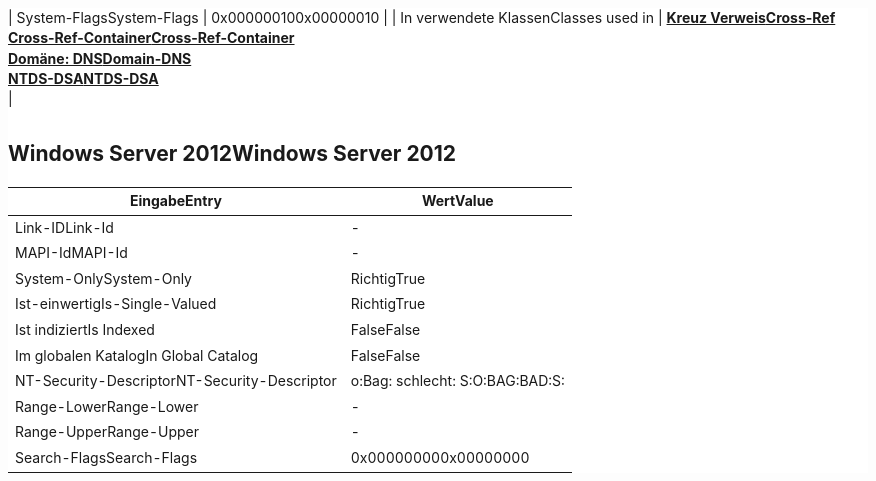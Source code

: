 | <span data-ttu-id="0f269-255">System-Flags</span><span class="sxs-lookup"><span data-stu-id="0f269-255">System-Flags</span></span>           | <span data-ttu-id="0f269-256">0x00000010</span><span class="sxs-lookup"><span data-stu-id="0f269-256">0x00000010</span></span>                                                                                                                                                                                     |
| <span data-ttu-id="0f269-257">In verwendete Klassen</span><span class="sxs-lookup"><span data-stu-id="0f269-257">Classes used in</span></span>        | [<span data-ttu-id="0f269-258">**Kreuz Verweis**</span><span class="sxs-lookup"><span data-stu-id="0f269-258">**Cross-Ref**</span></span>](c-crossref.md)<br/> [<span data-ttu-id="0f269-259">**Cross-Ref-Container**</span><span class="sxs-lookup"><span data-stu-id="0f269-259">**Cross-Ref-Container**</span></span>](c-crossrefcontainer.md)<br/> [<span data-ttu-id="0f269-260">**Domäne: DNS**</span><span class="sxs-lookup"><span data-stu-id="0f269-260">**Domain-DNS**</span></span>](c-domaindns.md)<br/> [<span data-ttu-id="0f269-261">**NTDS-DSA**</span><span class="sxs-lookup"><span data-stu-id="0f269-261">**NTDS-DSA**</span></span>](c-ntdsdsa.md)<br/> |



## <a name="windows-server-2012"></a><span data-ttu-id="0f269-262">Windows Server 2012</span><span class="sxs-lookup"><span data-stu-id="0f269-262">Windows Server 2012</span></span>



| <span data-ttu-id="0f269-263">Eingabe</span><span class="sxs-lookup"><span data-stu-id="0f269-263">Entry</span></span> | <span data-ttu-id="0f269-264">Wert</span><span class="sxs-lookup"><span data-stu-id="0f269-264">Value</span></span> |
|------------------------|------------------------------------------------------------------------------------------------------------------------------------------------------------------------------------------------|
| <span data-ttu-id="0f269-265">Link-ID</span><span class="sxs-lookup"><span data-stu-id="0f269-265">Link-Id</span></span>                | \-                                                                                                                                                                                             |
| <span data-ttu-id="0f269-266">MAPI-Id</span><span class="sxs-lookup"><span data-stu-id="0f269-266">MAPI-Id</span></span>                | \-                                                                                                                                                                                             |
| <span data-ttu-id="0f269-267">System-Only</span><span class="sxs-lookup"><span data-stu-id="0f269-267">System-Only</span></span>            | <span data-ttu-id="0f269-268">Richtig</span><span class="sxs-lookup"><span data-stu-id="0f269-268">True</span></span>                                                                                                                                                                                           |
| <span data-ttu-id="0f269-269">Ist-einwertig</span><span class="sxs-lookup"><span data-stu-id="0f269-269">Is-Single-Valued</span></span>       | <span data-ttu-id="0f269-270">Richtig</span><span class="sxs-lookup"><span data-stu-id="0f269-270">True</span></span>                                                                                                                                                                                           |
| <span data-ttu-id="0f269-271">Ist indiziert</span><span class="sxs-lookup"><span data-stu-id="0f269-271">Is Indexed</span></span>             | <span data-ttu-id="0f269-272">False</span><span class="sxs-lookup"><span data-stu-id="0f269-272">False</span></span>                                                                                                                                                                                          |
| <span data-ttu-id="0f269-273">Im globalen Katalog</span><span class="sxs-lookup"><span data-stu-id="0f269-273">In Global Catalog</span></span>      | <span data-ttu-id="0f269-274">False</span><span class="sxs-lookup"><span data-stu-id="0f269-274">False</span></span>                                                                                                                                                                                          |
| <span data-ttu-id="0f269-275">NT-Security-Descriptor</span><span class="sxs-lookup"><span data-stu-id="0f269-275">NT-Security-Descriptor</span></span> | <span data-ttu-id="0f269-276">o:Bag: schlecht: S:</span><span class="sxs-lookup"><span data-stu-id="0f269-276">O:BAG:BAD:S:</span></span>                                                                                                                                                                                   |
| <span data-ttu-id="0f269-277">Range-Lower</span><span class="sxs-lookup"><span data-stu-id="0f269-277">Range-Lower</span></span>            | \-                                                                                                                                                                                             |
| <span data-ttu-id="0f269-278">Range-Upper</span><span class="sxs-lookup"><span data-stu-id="0f269-278">Range-Upper</span></span>            | \-                                                                                                                                                                                             |
| <span data-ttu-id="0f269-279">Search-Flags</span><span class="sxs-lookup"><span data-stu-id="0f269-279">Search-Flags</span></span>           | <span data-ttu-id="0f269-280">0x00000000</span><span class="sxs-lookup"><span data-stu-id="0f269-280">0x00000000</span></span>                                                                                                                                                                                     |